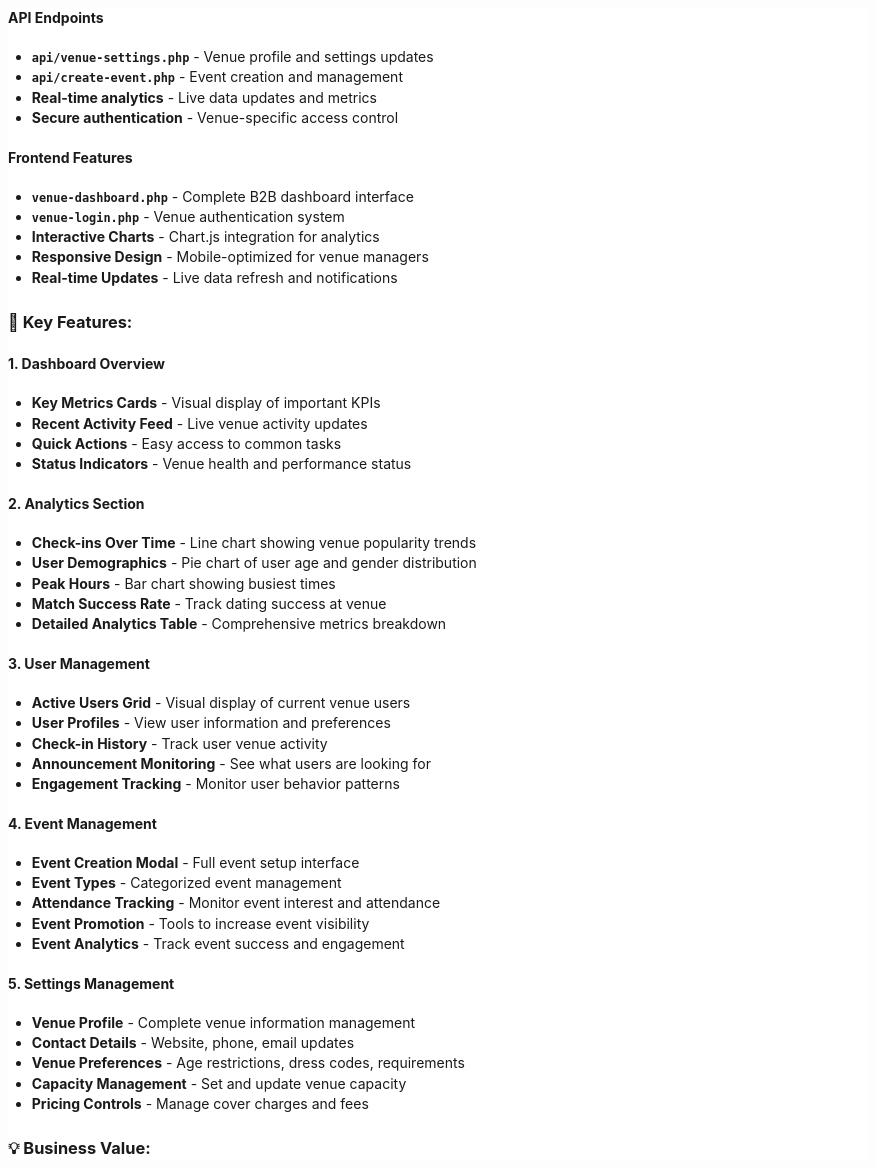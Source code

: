 #### **API Endpoints**
- **`api/venue-settings.php`** - Venue profile and settings updates
- **`api/create-event.php`** - Event creation and management
- **Real-time analytics** - Live data updates and metrics
- **Secure authentication** - Venue-specific access control

#### **Frontend Features**
- **`venue-dashboard.php`** - Complete B2B dashboard interface
- **`venue-login.php`** - Venue authentication system
- **Interactive Charts** - Chart.js integration for analytics
- **Responsive Design** - Mobile-optimized for venue managers
- **Real-time Updates** - Live data refresh and notifications

### 🚀 **Key Features:**

#### **1. Dashboard Overview**
- **Key Metrics Cards** - Visual display of important KPIs
- **Recent Activity Feed** - Live venue activity updates
- **Quick Actions** - Easy access to common tasks
- **Status Indicators** - Venue health and performance status

#### **2. Analytics Section**
- **Check-ins Over Time** - Line chart showing venue popularity trends
- **User Demographics** - Pie chart of user age and gender distribution
- **Peak Hours** - Bar chart showing busiest times
- **Match Success Rate** - Track dating success at venue
- **Detailed Analytics Table** - Comprehensive metrics breakdown

#### **3. User Management**
- **Active Users Grid** - Visual display of current venue users
- **User Profiles** - View user information and preferences
- **Check-in History** - Track user venue activity
- **Announcement Monitoring** - See what users are looking for
- **Engagement Tracking** - Monitor user behavior patterns

#### **4. Event Management**
- **Event Creation Modal** - Full event setup interface
- **Event Types** - Categorized event management
- **Attendance Tracking** - Monitor event interest and attendance
- **Event Promotion** - Tools to increase event visibility
- **Event Analytics** - Track event success and engagement

#### **5. Settings Management**
- **Venue Profile** - Complete venue information management
- **Contact Details** - Website, phone, email updates
- **Venue Preferences** - Age restrictions, dress codes, requirements
- **Capacity Management** - Set and update venue capacity
- **Pricing Controls** - Manage cover charges and fees

### 💡 **Business Value:**
